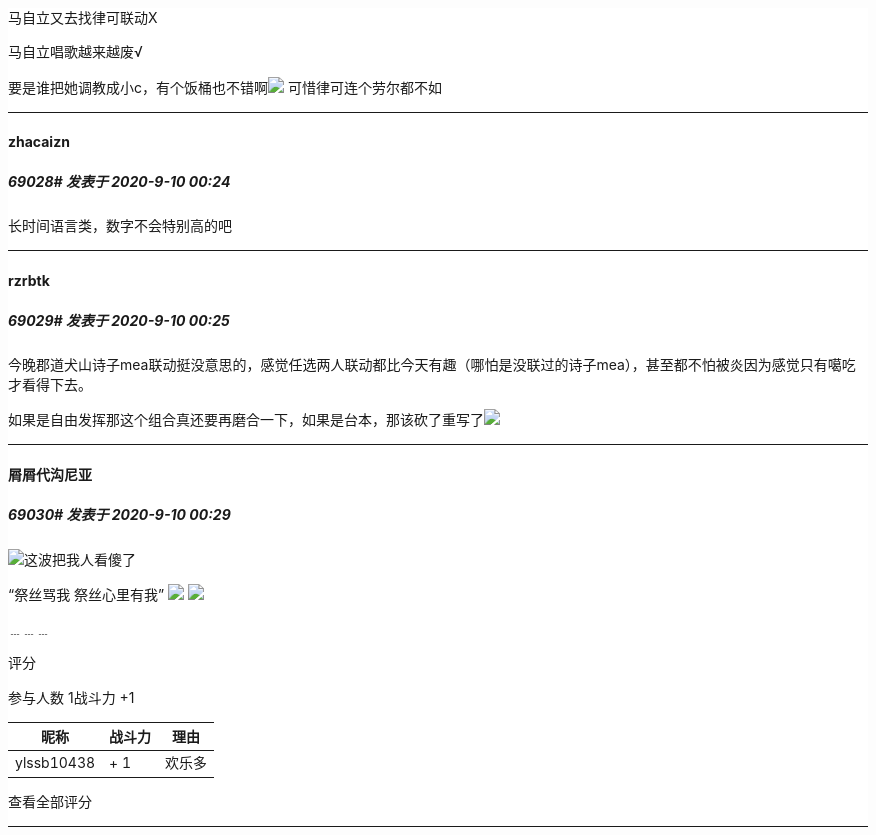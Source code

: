 马自立又去找律可联动X

马自立唱歌越来越废√


要是谁把她调教成小c，有个饭桶也不错啊<img src="https://static.saraba1st.com/image/smiley/face2017/067.png" referrerpolicy="no-referrer"> 可惜律可连个劳尔都不如


*****

####  zhacaizn  
##### 69028#       发表于 2020-9-10 00:24


长时间语言类，数字不会特别高的吧


*****

####  rzrbtk  
##### 69029#       发表于 2020-9-10 00:25


今晚郡道犬山诗子mea联动挺没意思的，感觉任选两人联动都比今天有趣（哪怕是没联过的诗子mea），甚至都不怕被炎因为感觉只有噶吃才看得下去。

如果是自由发挥那这个组合真还要再磨合一下，如果是台本，那该砍了重写了<img src="https://static.saraba1st.com/image/smiley/face2017/013.png" referrerpolicy="no-referrer">


*****

####  屑屑代沟尼亚  
##### 69030#       发表于 2020-9-10 00:29


<img src="https://static.saraba1st.com/image/smiley/face2017/066.png" referrerpolicy="no-referrer">这波把我人看傻了 

“祭丝骂我 祭丝心里有我”
<img src="https://img.saraba1st.com/forum/202009/10/001813e8z00qokt188tqhb.png" referrerpolicy="no-referrer">
<img src="https://img.saraba1st.com/forum/202009/10/002745ya8eruu86a8xggxg.png" referrerpolicy="no-referrer">


﹍﹍﹍

评分


 参与人数 1战斗力 +1

|昵称|战斗力|理由|
|----|---|---|
| ylssb10438| + 1|欢乐多|


查看全部评分


*****
